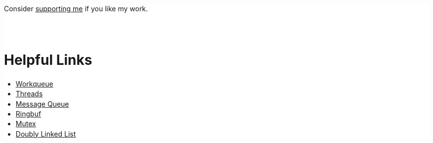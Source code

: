 Consider [supporting me](@/pages/supportme.md) if you like my work.

<br>

# Helpful Links
- [Workqueue](https://docs.zephyrproject.org/latest/kernel/services/threads/workqueue.html)
- [Threads](https://docs.zephyrproject.org/latest/kernel/services/threads/index.html)
- [Message Queue](https://docs.zephyrproject.org/latest/kernel/services/data_passing/message_queues.html)
- [Ringbuf](https://docs.zephyrproject.org/latest/kernel/data_structures/ring_buffers.html)
- [Mutex](https://docs.zephyrproject.org/latest/kernel/services/synchronization/mutexes.html)
- [Doubly Linked List](https://docs.zephyrproject.org/latest/kernel/data_structures/dlist.html)
